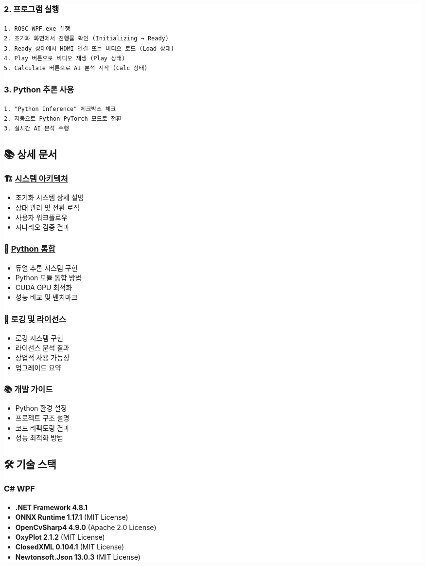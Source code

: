 ### 2. 프로그램 실행
```
1. ROSC-WPF.exe 실행
2. 초기화 화면에서 진행률 확인 (Initializing → Ready)
3. Ready 상태에서 HDMI 연결 또는 비디오 로드 (Load 상태)
4. Play 버튼으로 비디오 재생 (Play 상태)
5. Calculate 버튼으로 AI 분석 시작 (Calc 상태)
```

### 3. Python 추론 사용
```
1. "Python Inference" 체크박스 체크
2. 자동으로 Python PyTorch 모드로 전환
3. 실시간 AI 분석 수행
```

## 📚 상세 문서

### 🏗️ [시스템 아키텍처](Docs/SYSTEM_ARCHITECTURE.md)
- 초기화 시스템 상세 설명
- 상태 관리 및 전환 로직
- 사용자 워크플로우
- 시나리오 검증 결과

### 🐍 [Python 통합](Docs/PYTHON_INTEGRATION.md)
- 듀얼 추론 시스템 구현
- Python 모듈 통합 방법
- CUDA GPU 최적화
- 성능 비교 및 벤치마크

### 📝 [로깅 및 라이선스](Docs/LOGGING_AND_LICENSE.md)
- 로깅 시스템 구현
- 라이선스 분석 결과
- 상업적 사용 가능성
- 업그레이드 요약

### 📚 [개발 가이드](Docs/DEVELOPMENT_GUIDE.md)
- Python 환경 설정
- 프로젝트 구조 설명
- 코드 리팩토링 결과
- 성능 최적화 방법

## 🛠️ 기술 스택

### C# WPF
- **.NET Framework 4.8.1**
- **ONNX Runtime 1.17.1** (MIT License)
- **OpenCvSharp4 4.9.0** (Apache 2.0 License)
- **OxyPlot 2.1.2** (MIT License)
- **ClosedXML 0.104.1** (MIT License)
- **Newtonsoft.Json 13.0.3** (MIT License)
